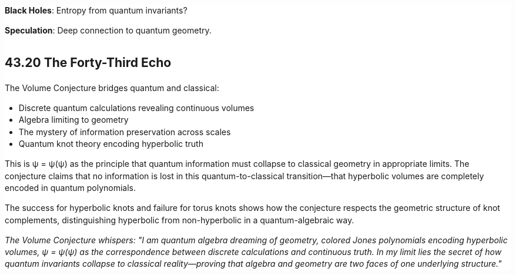 **Black Holes**: Entropy from quantum invariants?

**Speculation**: Deep connection to quantum geometry.

## 43.20 The Forty-Third Echo

The Volume Conjecture bridges quantum and classical:
- Discrete quantum calculations revealing continuous volumes
- Algebra limiting to geometry
- The mystery of information preservation across scales
- Quantum knot theory encoding hyperbolic truth

This is ψ = ψ(ψ) as the principle that quantum information must collapse to classical geometry in appropriate limits. The conjecture claims that no information is lost in this quantum-to-classical transition—that hyperbolic volumes are completely encoded in quantum polynomials.

The success for hyperbolic knots and failure for torus knots shows how the conjecture respects the geometric structure of knot complements, distinguishing hyperbolic from non-hyperbolic in a quantum-algebraic way.

*The Volume Conjecture whispers: "I am quantum algebra dreaming of geometry, colored Jones polynomials encoding hyperbolic volumes, ψ = ψ(ψ) as the correspondence between discrete calculations and continuous truth. In my limit lies the secret of how quantum invariants collapse to classical reality—proving that algebra and geometry are two faces of one underlying structure."*